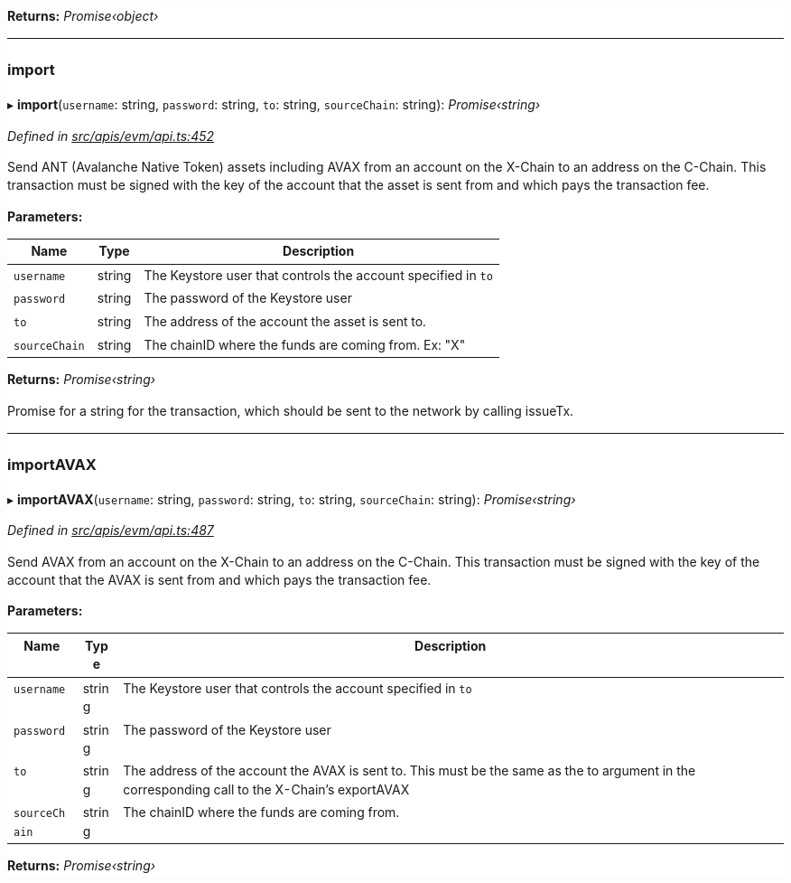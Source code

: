 **Returns:** *Promise‹object›*

___

###  import

▸ **import**(`username`: string, `password`: string, `to`: string, `sourceChain`: string): *Promise‹string›*

*Defined in [src/apis/evm/api.ts:452](https://github.com/ava-labs/avalanchejs/blob/fa4a637/src/apis/evm/api.ts#L452)*

Send ANT (Avalanche Native Token) assets including AVAX from an account on the X-Chain to an address on the C-Chain. This transaction
must be signed with the key of the account that the asset is sent from and which pays
the transaction fee.

**Parameters:**

Name | Type | Description |
------ | ------ | ------ |
`username` | string | The Keystore user that controls the account specified in `to` |
`password` | string | The password of the Keystore user |
`to` | string | The address of the account the asset is sent to. |
`sourceChain` | string | The chainID where the funds are coming from. Ex: "X"  |

**Returns:** *Promise‹string›*

Promise for a string for the transaction, which should be sent to the network
by calling issueTx.

___

###  importAVAX

▸ **importAVAX**(`username`: string, `password`: string, `to`: string, `sourceChain`: string): *Promise‹string›*

*Defined in [src/apis/evm/api.ts:487](https://github.com/ava-labs/avalanchejs/blob/fa4a637/src/apis/evm/api.ts#L487)*

Send AVAX from an account on the X-Chain to an address on the C-Chain. This transaction
must be signed with the key of the account that the AVAX is sent from and which pays
the transaction fee.

**Parameters:**

Name | Type | Description |
------ | ------ | ------ |
`username` | string | The Keystore user that controls the account specified in `to` |
`password` | string | The password of the Keystore user |
`to` | string | The address of the account the AVAX is sent to. This must be the same as the to argument in the corresponding call to the X-Chain’s exportAVAX |
`sourceChain` | string | The chainID where the funds are coming from.  |

**Returns:** *Promise‹string›*
